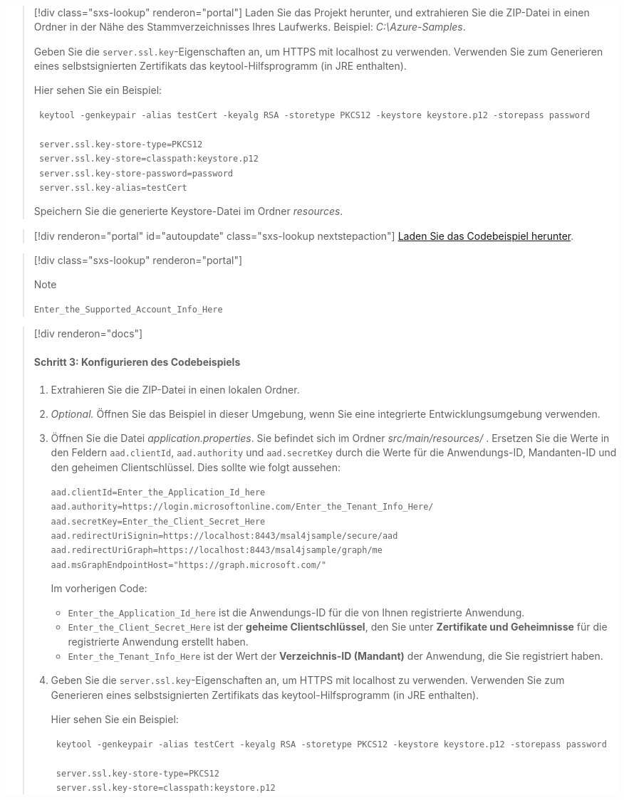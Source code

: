 > [!div class="sxs-lookup" renderon="portal"]
> Laden Sie das Projekt herunter, und extrahieren Sie die ZIP-Datei in einen Ordner in der Nähe des Stammverzeichnisses Ihres Laufwerks. Beispiel: *C:\Azure-Samples*.
>
> Geben Sie die `server.ssl.key`-Eigenschaften an, um HTTPS mit localhost zu verwenden. Verwenden Sie zum Generieren eines selbstsignierten Zertifikats das keytool-Hilfsprogramm (in JRE enthalten).
>
> Hier sehen Sie ein Beispiel:
>  ```
>   keytool -genkeypair -alias testCert -keyalg RSA -storetype PKCS12 -keystore keystore.p12 -storepass password
>
>   server.ssl.key-store-type=PKCS12
>   server.ssl.key-store=classpath:keystore.p12
>   server.ssl.key-store-password=password
>   server.ssl.key-alias=testCert
>   ```
>   Speichern Sie die generierte Keystore-Datei im Ordner *resources*.

> [!div renderon="portal" id="autoupdate" class="sxs-lookup nextstepaction"]
> [Laden Sie das Codebeispiel herunter](https://github.com/Azure-Samples/ms-identity-java-webapp/archive/master.zip).

> [!div class="sxs-lookup" renderon="portal"]
> > [!NOTE]
> > `Enter_the_Supported_Account_Info_Here`

> [!div renderon="docs"]
> #### <a name="step-3-configure-the-code-sample"></a>Schritt 3: Konfigurieren des Codebeispiels
> 1. Extrahieren Sie die ZIP-Datei in einen lokalen Ordner.
> 1. *Optional.* Öffnen Sie das Beispiel in dieser Umgebung, wenn Sie eine integrierte Entwicklungsumgebung verwenden.
> 1. Öffnen Sie die Datei *application.properties*. Sie befindet sich im Ordner *src/main/resources/* . Ersetzen Sie die Werte in den Feldern `aad.clientId`, `aad.authority` und `aad.secretKey` durch die Werte für die Anwendungs-ID, Mandanten-ID und den geheimen Clientschlüssel. Dies sollte wie folgt aussehen:
>
>    ```file
>    aad.clientId=Enter_the_Application_Id_here
>    aad.authority=https://login.microsoftonline.com/Enter_the_Tenant_Info_Here/
>    aad.secretKey=Enter_the_Client_Secret_Here
>    aad.redirectUriSignin=https://localhost:8443/msal4jsample/secure/aad
>    aad.redirectUriGraph=https://localhost:8443/msal4jsample/graph/me
>    aad.msGraphEndpointHost="https://graph.microsoft.com/"
>    ```
>    Im vorherigen Code:
>
>    - `Enter_the_Application_Id_here` ist die Anwendungs-ID für die von Ihnen registrierte Anwendung.
>    - `Enter_the_Client_Secret_Here` ist der **geheime Clientschlüssel**, den Sie unter **Zertifikate und Geheimnisse** für die registrierte Anwendung erstellt haben.
>    - `Enter_the_Tenant_Info_Here` ist der Wert der **Verzeichnis-ID (Mandant)** der Anwendung, die Sie registriert haben.
> 1. Geben Sie die `server.ssl.key`-Eigenschaften an, um HTTPS mit localhost zu verwenden. Verwenden Sie zum Generieren eines selbstsignierten Zertifikats das keytool-Hilfsprogramm (in JRE enthalten).
>
>    Hier sehen Sie ein Beispiel:
>
>     ```
>      keytool -genkeypair -alias testCert -keyalg RSA -storetype PKCS12 -keystore keystore.p12 -storepass password
>
>      server.ssl.key-store-type=PKCS12
>      server.ssl.key-store=classpath:keystore.p12